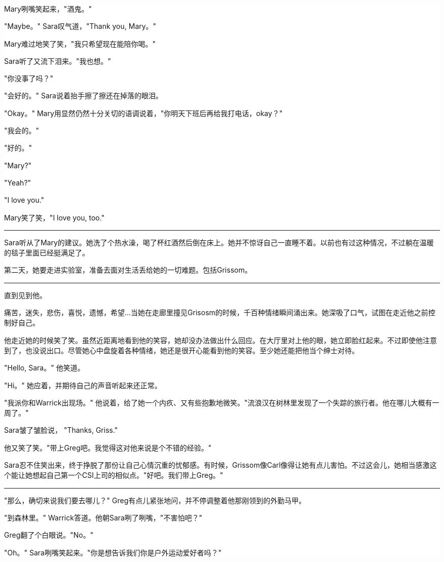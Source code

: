 Mary咧嘴笑起来，"酒鬼。"

"Maybe。" Sara叹气道，"Thank you, Mary。"

Mary难过地笑了笑，"我只希望现在能陪你喝。"

Sara听了又流下泪来。"我也想。"

"你没事了吗？"

"会好的。" Sara说着抬手擦了擦还在掉落的眼泪。

"Okay。" Mary用显然仍然十分关切的语调说着，"你明天下班后再给我打电话，okay？"

"我会的。"

"好的。"

"Mary?"

"Yeah?"

"I love you."

Mary笑了笑，"I love you, too."

*************

Sara听从了Mary的建议。她洗了个热水澡，喝了杯红酒然后倒在床上。她并不惊讶自己一直睡不着。以前也有过这种情况，不过躺在温暖的毯子里面已经挺满足了。

第二天，她要走进实验室，准备去面对生活丢给她的一切难题。包括Grissom。

*************

直到见到他。

痛苦，迷失，悲伤，喜悦，遗憾，希望...当她在走廊里撞见Grisosm的时候，千百种情绪瞬间涌出来。她深吸了口气，试图在走近他之前控制好自己。

他走近她的时候笑了笑。虽然近距离地看到他的笑容，她却没办法做出什么回应。在大厅里对上他的眼，她立即脸红起来。不过即使他注意到了，也没说出口。尽管她心中盘旋着各种情绪，她还是很开心能看到他的笑容。至少她还能把他当个绅士对待。

"Hello, Sara。" 他笑道。

"Hi。" 她应着，并期待自己的声音听起来还正常。

"我派你和Warrick出现场。" 他说着，给了她一个内疚、又有些抱歉地微笑。"流浪汉在树林里发现了一个失踪的旅行者。他在哪儿大概有一周了。"

Sara皱了皱脸说， "Thanks, Griss."

他又笑了笑。"带上Greg吧。我觉得这对他来说是个不错的经验。"

Sara忍不住笑出来，终于挣脱了那份让自己心情沉重的忧郁感。有时候，Grissom像Carl像得让她有点儿害怕。不过这会儿，她相当感激这个能让她想起自己第一个CSI上司的相似点。"好吧。我们带上Greg。"

*************

"那么，确切来说我们要去哪儿？" Greg有点儿紧张地问，并不停调整着他那刚领到的外勤马甲。

"到森林里。" Warrick答道。他朝Sara咧了咧嘴，"不害怕吧？"

Greg翻了个白眼说。"No。"

"Oh。" Sara咧嘴笑起来。"你是想告诉我们你是户外运动爱好者吗？"
